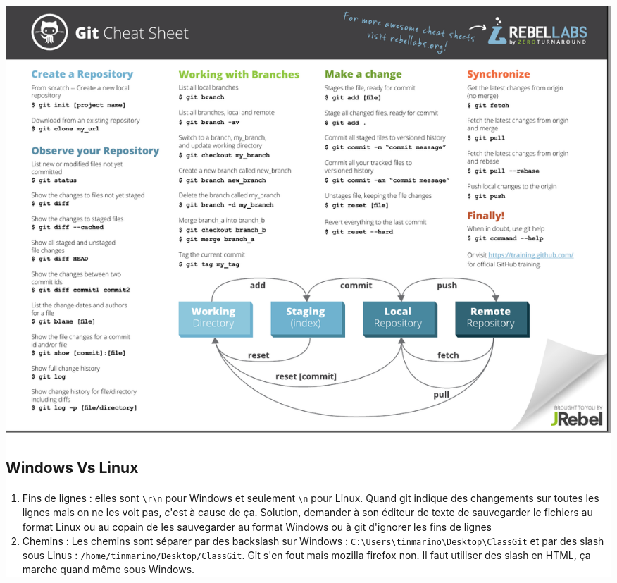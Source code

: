 ![Apparement le lien est cassé](img/zt_git_cheat_sheet.png  "Git cheatsheet")


## Windows Vs Linux

1. Fins de lignes : elles sont `\r\n` pour Windows et seulement `\n` pour Linux. Quand git indique des changements sur toutes les lignes mais on ne les voit pas, c'est à cause de ça. Solution, demander à son éditeur de texte de sauvegarder le fichiers au format Linux ou au copain de les sauvegarder au format Windows ou à git d'ignorer les fins de lignes
2. Chemins : Les chemins sont séparer par des backslash sur Windows : `C:\Users\tinmarino\Desktop\ClassGit` et par des slash sous Linus : `/home/tinmarino/Desktop/ClassGit`. Git s'en fout mais mozilla firefox non. Il faut utiliser des slash en HTML, ça marche quand même sous Windows.
